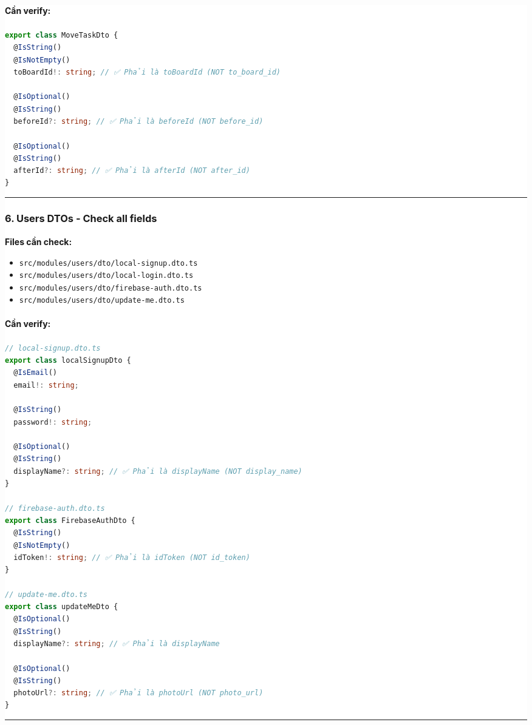 #### Cần verify:

```typescript
export class MoveTaskDto {
  @IsString()
  @IsNotEmpty()
  toBoardId!: string; // ✅ Phải là toBoardId (NOT to_board_id)

  @IsOptional()
  @IsString()
  beforeId?: string; // ✅ Phải là beforeId (NOT before_id)

  @IsOptional()
  @IsString()
  afterId?: string; // ✅ Phải là afterId (NOT after_id)
}
```

---

### 6. **Users DTOs - Check all fields**

**Files cần check:**

- `src/modules/users/dto/local-signup.dto.ts`
- `src/modules/users/dto/local-login.dto.ts`
- `src/modules/users/dto/firebase-auth.dto.ts`
- `src/modules/users/dto/update-me.dto.ts`

#### Cần verify:

```typescript
// local-signup.dto.ts
export class localSignupDto {
  @IsEmail()
  email!: string;

  @IsString()
  password!: string;

  @IsOptional()
  @IsString()
  displayName?: string; // ✅ Phải là displayName (NOT display_name)
}

// firebase-auth.dto.ts
export class FirebaseAuthDto {
  @IsString()
  @IsNotEmpty()
  idToken!: string; // ✅ Phải là idToken (NOT id_token)
}

// update-me.dto.ts
export class updateMeDto {
  @IsOptional()
  @IsString()
  displayName?: string; // ✅ Phải là displayName

  @IsOptional()
  @IsString()
  photoUrl?: string; // ✅ Phải là photoUrl (NOT photo_url)
}
```

---